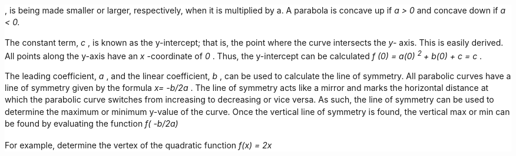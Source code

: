   , is being made smaller or larger, respectively, when it is multiplied by a. A parabola is concave up if
  <i>
   a &gt; 0
  </i>
  and concave down if
  <i>
   a &lt; 0.
  </i>
 </p>
<p>
  The constant term,
  <i>
   c
  </i>
  , is known as the y-intercept; that is, the point where the curve intersects the
  <i>
   y-
  </i>
  axis. This is easily derived. All points along the y-axis have an
  <i>
   x
  </i>
  -coordinate of
  <i>
   0
  </i>
  . Thus, the y-intercept can be calculated
  <i>
   f (0) = a(0)
   <sup>
    2
   </sup>
   + b(0) + c = c
  </i>
  .
 </p>
<p>
  The leading coefficient,
  <i>
   a
  </i>
  , and the linear coefficient,
  <i>
   b
  </i>
  , can be used to calculate the line of symmetry. All parabolic curves have a line of symmetry given by the formula
  <i>
   x= -b/2a
  </i>
  . The line of symmetry acts like a mirror and marks the horizontal distance at which the parabolic curve switches from increasing to decreasing or vice versa. As such, the line of symmetry can be used to determine the maximum or minimum y-value of the curve. Once the vertical line of symmetry is found, the vertical max or min can be found by evaluating the function
  <i>
   f( -b/2a)
  </i>
 </p>
<p>
  For example, determine the vertex of the quadratic function
  <i>
   f(x) = 2x
   <sup>